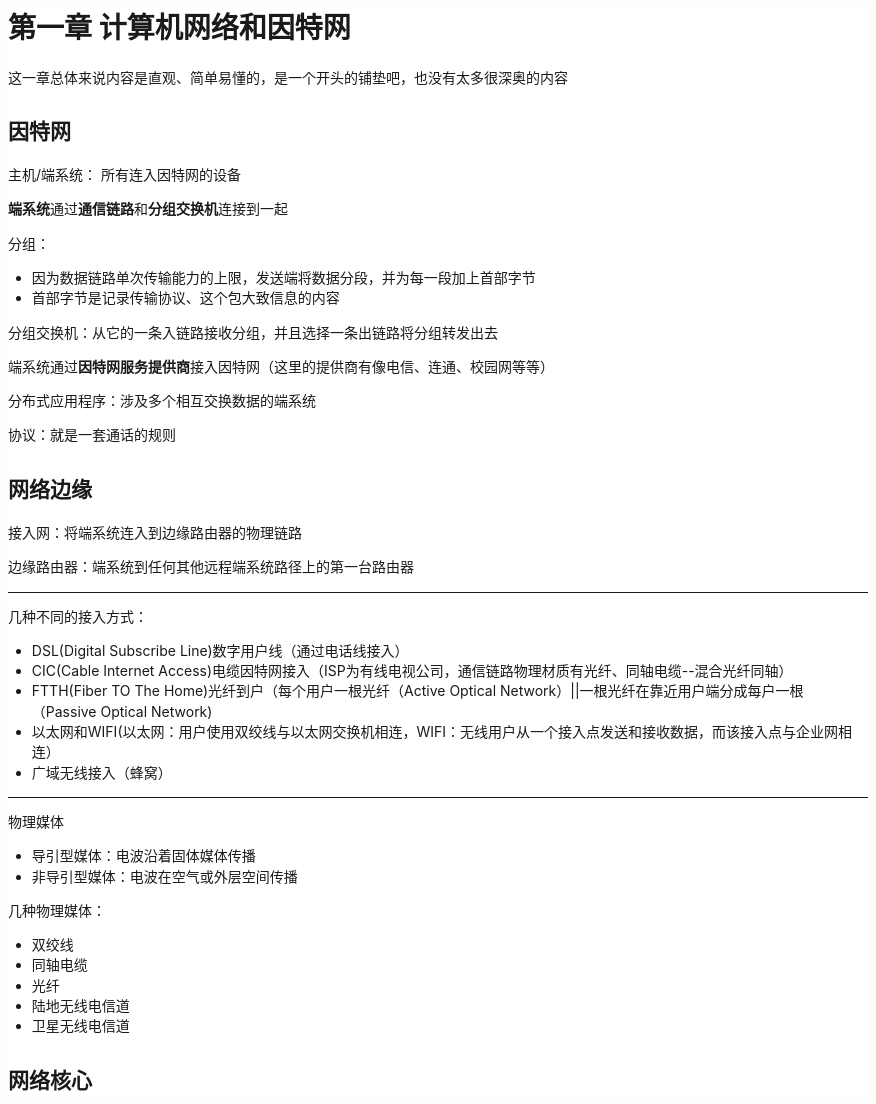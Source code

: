 # 第一章 计算机网络和因特网



这一章总体来说内容是直观、简单易懂的，是一个开头的铺垫吧，也没有太多很深奥的内容

## 因特网

主机/端系统： 所有连入因特网的设备

**端系统**通过**通信链路**和**分组交换机**连接到一起

分组：

- 因为数据链路单次传输能力的上限，发送端将数据分段，并为每一段加上首部字节
- 首部字节是记录传输协议、这个包大致信息的内容

分组交换机：从它的一条入链路接收分组，并且选择一条出链路将分组转发出去

端系统通过**因特网服务提供商**接入因特网（这里的提供商有像电信、连通、校园网等等）

分布式应用程序：涉及多个相互交换数据的端系统

协议：就是一套通话的规则

## 网络边缘

接入网：将端系统连入到边缘路由器的物理链路

边缘路由器：端系统到任何其他远程端系统路径上的第一台路由器

---

几种不同的接入方式：

- DSL(Digital Subscribe Line)数字用户线（通过电话线接入）
- CIC(Cable Internet Access)电缆因特网接入（ISP为有线电视公司，通信链路物理材质有光纤、同轴电缆--混合光纤同轴）
- FTTH(Fiber TO The Home)光纤到户（每个用户一根光纤（Active Optical Network）||一根光纤在靠近用户端分成每户一根（Passive Optical Network)
- 以太网和WIFI(以太网：用户使用双绞线与以太网交换机相连，WIFI：无线用户从一个接入点发送和接收数据，而该接入点与企业网相连）
- 广域无线接入（蜂窝）

---

物理媒体

- 导引型媒体：电波沿着固体媒体传播
- 非导引型媒体：电波在空气或外层空间传播

几种物理媒体：

- 双绞线
- 同轴电缆
- 光纤
- 陆地无线电信道
- 卫星无线电信道

## 网络核心
